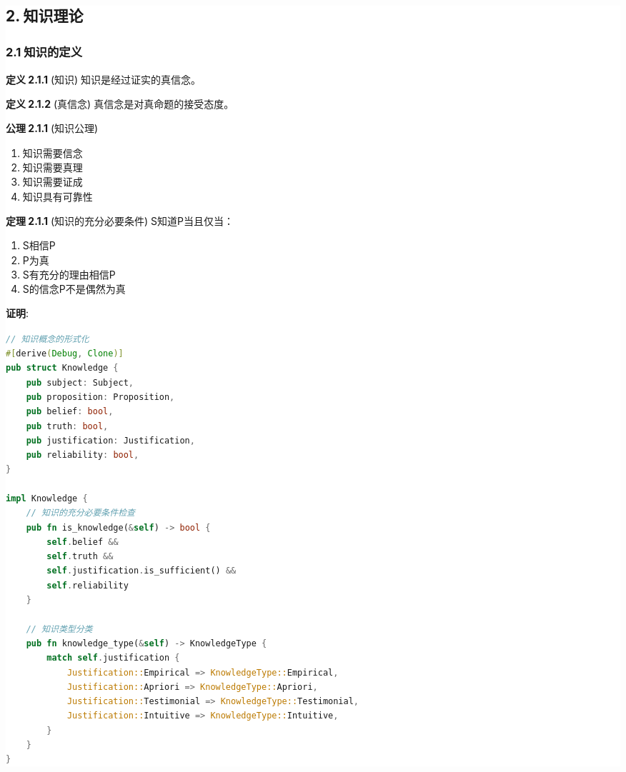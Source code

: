 ## 2. 知识理论

### 2.1 知识的定义

**定义 2.1.1** (知识)
知识是经过证实的真信念。

**定义 2.1.2** (真信念)
真信念是对真命题的接受态度。

**公理 2.1.1** (知识公理)

1. 知识需要信念
2. 知识需要真理
3. 知识需要证成
4. 知识具有可靠性

**定理 2.1.1** (知识的充分必要条件)
S知道P当且仅当：

1. S相信P
2. P为真
3. S有充分的理由相信P
4. S的信念P不是偶然为真

**证明**:

```rust
// 知识概念的形式化
#[derive(Debug, Clone)]
pub struct Knowledge {
    pub subject: Subject,
    pub proposition: Proposition,
    pub belief: bool,
    pub truth: bool,
    pub justification: Justification,
    pub reliability: bool,
}

impl Knowledge {
    // 知识的充分必要条件检查
    pub fn is_knowledge(&self) -> bool {
        self.belief && 
        self.truth && 
        self.justification.is_sufficient() && 
        self.reliability
    }
    
    // 知识类型分类
    pub fn knowledge_type(&self) -> KnowledgeType {
        match self.justification {
            Justification::Empirical => KnowledgeType::Empirical,
            Justification::Apriori => KnowledgeType::Apriori,
            Justification::Testimonial => KnowledgeType::Testimonial,
            Justification::Intuitive => KnowledgeType::Intuitive,
        }
    }
}
```
